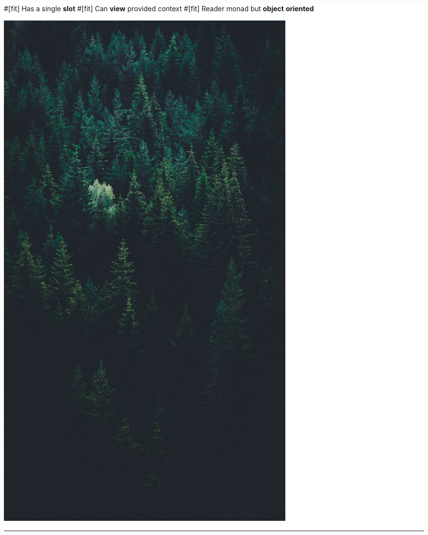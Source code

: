#[fit] Has a single **slot**
#[fit] Can **view** provided context
#[fit] Reader monad but **object** **oriented**

![right](./images/env/trees.jpg)

---